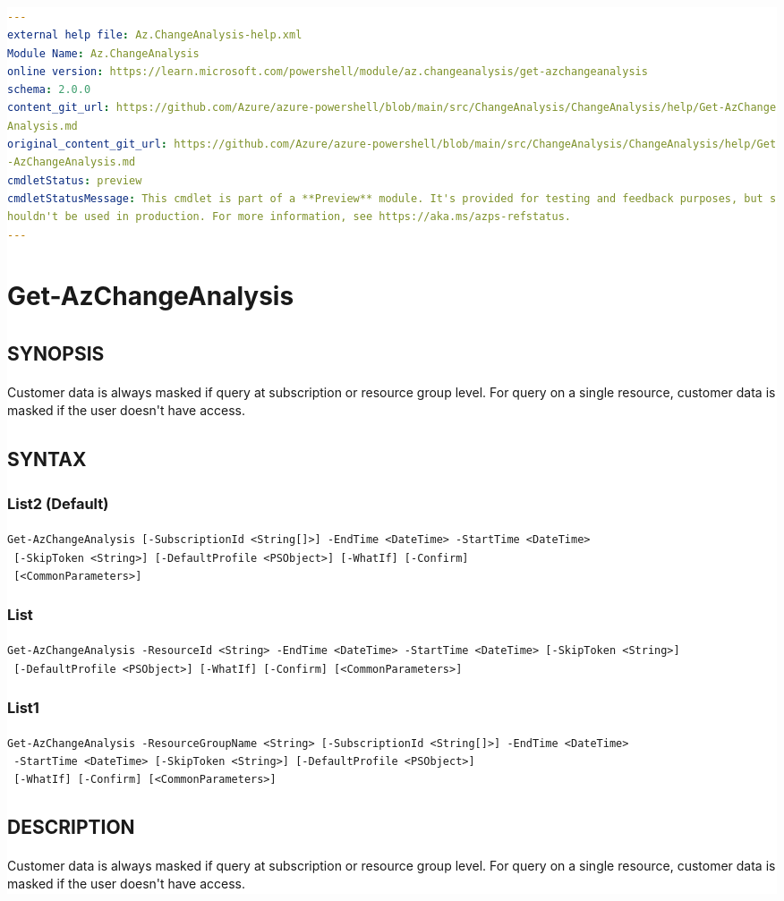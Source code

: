 ```yaml
---
external help file: Az.ChangeAnalysis-help.xml
Module Name: Az.ChangeAnalysis
online version: https://learn.microsoft.com/powershell/module/az.changeanalysis/get-azchangeanalysis
schema: 2.0.0
content_git_url: https://github.com/Azure/azure-powershell/blob/main/src/ChangeAnalysis/ChangeAnalysis/help/Get-AzChangeAnalysis.md
original_content_git_url: https://github.com/Azure/azure-powershell/blob/main/src/ChangeAnalysis/ChangeAnalysis/help/Get-AzChangeAnalysis.md
cmdletStatus: preview
cmdletStatusMessage: This cmdlet is part of a **Preview** module. It's provided for testing and feedback purposes, but shouldn't be used in production. For more information, see https://aka.ms/azps-refstatus.
---
```


# Get-AzChangeAnalysis

## SYNOPSIS
Customer data is always masked if query at subscription or resource group level.
For query on a single resource, customer data is masked if the user doesn't have access.

## SYNTAX

### List2 (Default)
```
Get-AzChangeAnalysis [-SubscriptionId <String[]>] -EndTime <DateTime> -StartTime <DateTime>
 [-SkipToken <String>] [-DefaultProfile <PSObject>] [-WhatIf] [-Confirm]
 [<CommonParameters>]
```

### List
```
Get-AzChangeAnalysis -ResourceId <String> -EndTime <DateTime> -StartTime <DateTime> [-SkipToken <String>]
 [-DefaultProfile <PSObject>] [-WhatIf] [-Confirm] [<CommonParameters>]
```

### List1
```
Get-AzChangeAnalysis -ResourceGroupName <String> [-SubscriptionId <String[]>] -EndTime <DateTime>
 -StartTime <DateTime> [-SkipToken <String>] [-DefaultProfile <PSObject>]
 [-WhatIf] [-Confirm] [<CommonParameters>]
```

## DESCRIPTION
Customer data is always masked if query at subscription or resource group level.
For query on a single resource, customer data is masked if the user doesn't have access.
